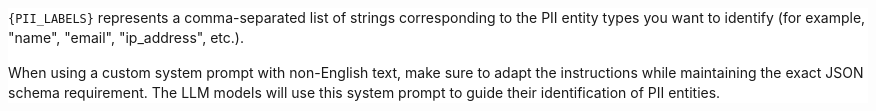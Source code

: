 `{PII_LABELS}` represents a comma-separated list of strings corresponding to the PII entity types you want to identify (for example, "name", "email", "ip_address", etc.).

When using a custom system prompt with non-English text, make sure to adapt the instructions while maintaining the exact JSON schema requirement. The LLM models will use this system prompt to guide their identification of PII entities.
